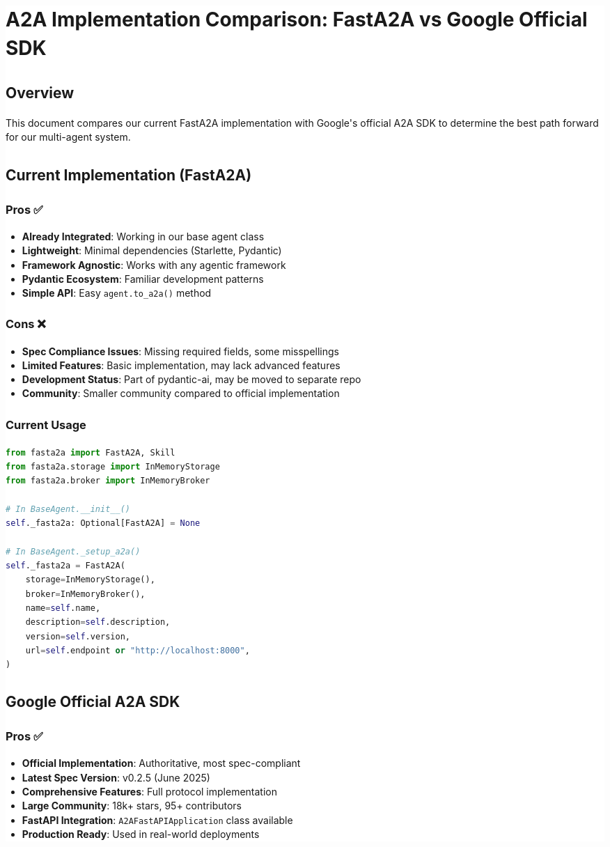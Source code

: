 # A2A Implementation Comparison: FastA2A vs Google Official SDK

## Overview

This document compares our current FastA2A implementation with Google's official A2A SDK to determine the best path forward for our multi-agent system.

## Current Implementation (FastA2A)

### Pros ✅
- **Already Integrated**: Working in our base agent class
- **Lightweight**: Minimal dependencies (Starlette, Pydantic)
- **Framework Agnostic**: Works with any agentic framework
- **Pydantic Ecosystem**: Familiar development patterns
- **Simple API**: Easy `agent.to_a2a()` method

### Cons ❌
- **Spec Compliance Issues**: Missing required fields, some misspellings
- **Limited Features**: Basic implementation, may lack advanced features
- **Development Status**: Part of pydantic-ai, may be moved to separate repo
- **Community**: Smaller community compared to official implementation

### Current Usage
```python
from fasta2a import FastA2A, Skill
from fasta2a.storage import InMemoryStorage
from fasta2a.broker import InMemoryBroker

# In BaseAgent.__init__()
self._fasta2a: Optional[FastA2A] = None

# In BaseAgent._setup_a2a()
self._fasta2a = FastA2A(
    storage=InMemoryStorage(),
    broker=InMemoryBroker(),
    name=self.name,
    description=self.description,
    version=self.version,
    url=self.endpoint or "http://localhost:8000",
)
```

## Google Official A2A SDK

### Pros ✅
- **Official Implementation**: Authoritative, most spec-compliant
- **Latest Spec Version**: v0.2.5 (June 2025)
- **Comprehensive Features**: Full protocol implementation
- **Large Community**: 18k+ stars, 95+ contributors
- **FastAPI Integration**: `A2AFastAPIApplication` class available
- **Production Ready**: Used in real-world deployments
